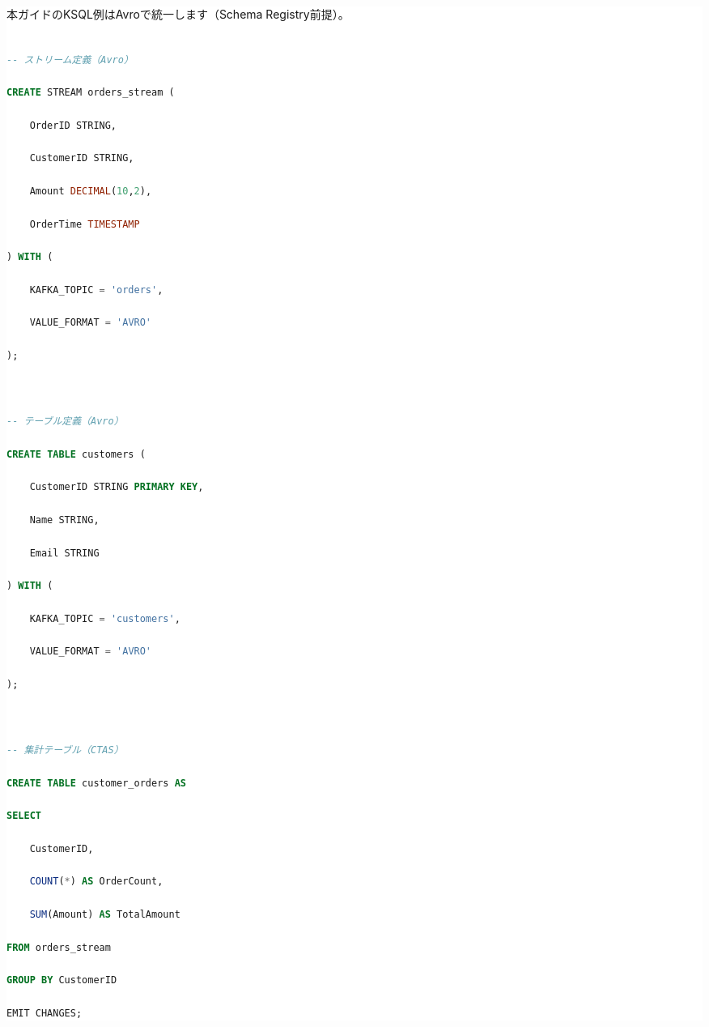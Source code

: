 
本ガイドのKSQL例はAvroで統一します（Schema Registry前提）。



```sql

-- ストリーム定義（Avro）

CREATE STREAM orders_stream (

    OrderID STRING,

    CustomerID STRING,

    Amount DECIMAL(10,2),

    OrderTime TIMESTAMP

) WITH (

    KAFKA_TOPIC = 'orders',

    VALUE_FORMAT = 'AVRO'

);



-- テーブル定義（Avro）

CREATE TABLE customers (

    CustomerID STRING PRIMARY KEY,

    Name STRING,

    Email STRING

) WITH (

    KAFKA_TOPIC = 'customers',

    VALUE_FORMAT = 'AVRO'

);



-- 集計テーブル（CTAS）

CREATE TABLE customer_orders AS

SELECT

    CustomerID,

    COUNT(*) AS OrderCount,

    SUM(Amount) AS TotalAmount

FROM orders_stream

GROUP BY CustomerID

EMIT CHANGES;
```